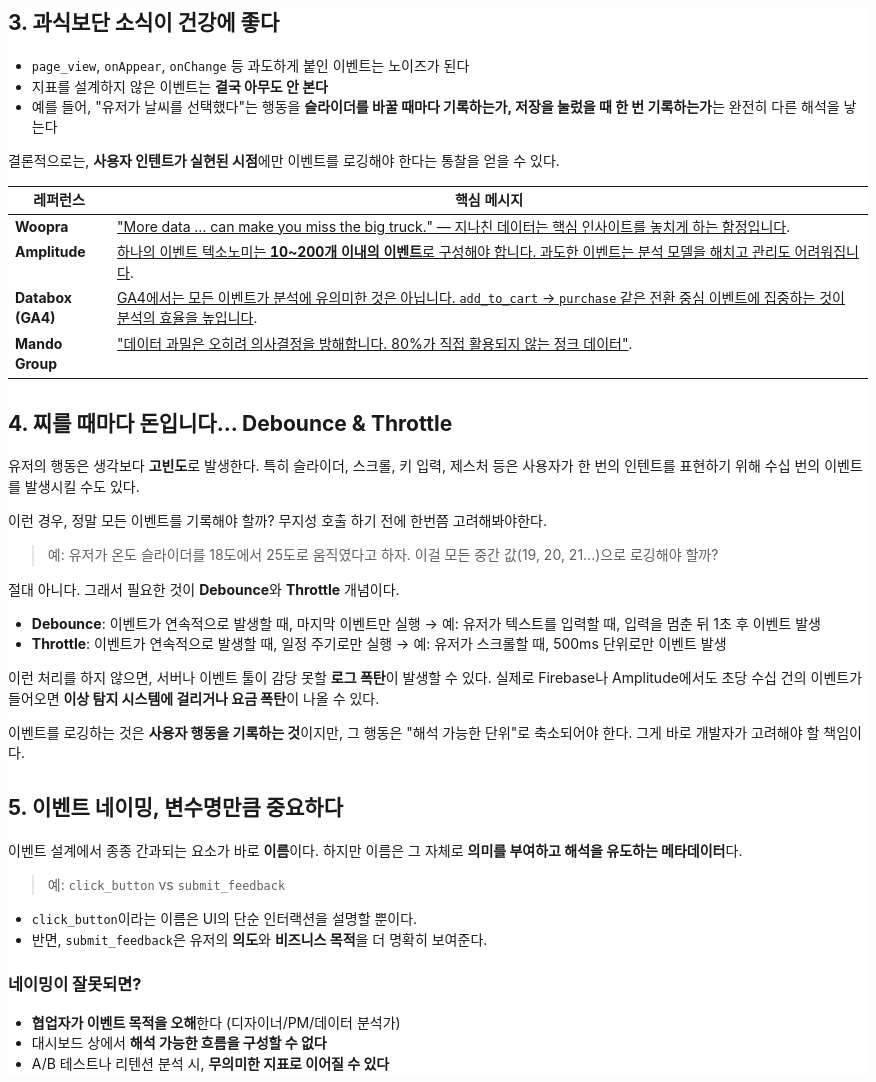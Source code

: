 ## 3. 과식보단 소식이 건강에 좋다

- `page_view`, `onAppear`, `onChange` 등 과도하게 붙인 이벤트는 노이즈가 된다
- 지표를 설계하지 않은 이벤트는 **결국 아무도 안 본다**
- 예를 들어, "유저가 날씨를 선택했다"는 행동을 **슬라이더를 바꿀 때마다 기록하는가, 저장을 눌렀을 때 한 번 기록하는가**는 완전히 다른 해석을 낳는다

결론적으로는, **사용자 인텐트가 실현된 시점**에만 이벤트를 로깅해야 한다는 통찰을 얻을 수 있다.

| 레퍼런스          | 핵심 메시지                                                                                                                                                                                             |
| ----------------- | ------------------------------------------------------------------------------------------------------------------------------------------------------------------------------------------------------- |
| **Woopra**        | ["More data … can make you miss the big truck." — 지나친 데이터는 핵심 인사이트를 놓치게 하는 함정입니다](https://www.woopra.com/blog/event-tracking-mistakes).                                         |
| **Amplitude**     | [하나의 이벤트 텍소노미는 **10~200개 이내의 이벤트**로 구성해야 합니다. 과도한 이벤트는 분석 모델을 해치고 관리도 어려워집니다](https://amplitude.com/blog/event-tracking-pitfalls).                    |
| **Databox (GA4)** | [GA4에서는 모든 이벤트가 분석에 유의미한 것은 아닙니다. `add_to_cart` → `purchase` 같은 전환 중심 이벤트에 집중하는 것이 분석의 효율을 높입니다](https://databox.com/events-report-google-analytics-4). |
| **Mando Group**   | ["데이터 과밀은 오히려 의사결정을 방해합니다. 80%가 직접 활용되지 않는 정크 데이터"](https://www.mandogroup.com/news-insights/pitfalls-of-over-implementation).                                         |

## 4. 찌를 때마다 돈입니다... Debounce & Throttle

유저의 행동은 생각보다 **고빈도**로 발생한다. 특히 슬라이더, 스크롤, 키 입력, 제스처 등은 사용자가 한 번의 인텐트를 표현하기 위해 수십 번의 이벤트를 발생시킬 수도 있다.

이런 경우, 정말 모든 이벤트를 기록해야 할까? 무지성 호출 하기 전에 한번쯤 고려해봐야한다.

> 예: 유저가 온도 슬라이더를 18도에서 25도로 움직였다고 하자. 이걸 모든 중간 값(19, 20, 21...)으로 로깅해야 할까?

절대 아니다. 그래서 필요한 것이 **Debounce**와 **Throttle** 개념이다.

- **Debounce**: 이벤트가 연속적으로 발생할 때, 마지막 이벤트만 실행
  → 예: 유저가 텍스트를 입력할 때, 입력을 멈춘 뒤 1초 후 이벤트 발생
- **Throttle**: 이벤트가 연속적으로 발생할 때, 일정 주기로만 실행
  → 예: 유저가 스크롤할 때, 500ms 단위로만 이벤트 발생

이런 처리를 하지 않으면, 서버나 이벤트 툴이 감당 못할 **로그 폭탄**이 발생할 수 있다. 실제로 Firebase나 Amplitude에서도 초당 수십 건의 이벤트가 들어오면 **이상 탐지 시스템에 걸리거나 요금 폭탄**이 나올 수 있다.

이벤트를 로깅하는 것은 **사용자 행동을 기록하는 것**이지만, 그 행동은 "해석 가능한 단위"로 축소되어야 한다. 그게 바로 개발자가 고려해야 할 책임이다.

## 5. 이벤트 네이밍, 변수명만큼 중요하다

이벤트 설계에서 종종 간과되는 요소가 바로 **이름**이다.
하지만 이름은 그 자체로 **의미를 부여하고 해석을 유도하는 메타데이터**다.

> 예: `click_button` vs `submit_feedback`

- `click_button`이라는 이름은 UI의 단순 인터랙션을 설명할 뿐이다.
- 반면, `submit_feedback`은 유저의 **의도**와 **비즈니스 목적**을 더 명확히 보여준다.

### 네이밍이 잘못되면?

- **협업자가 이벤트 목적을 오해**한다 (디자이너/PM/데이터 분석가)
- 대시보드 상에서 **해석 가능한 흐름을 구성할 수 없다**
- A/B 테스트나 리텐션 분석 시, **무의미한 지표로 이어질 수 있다**
